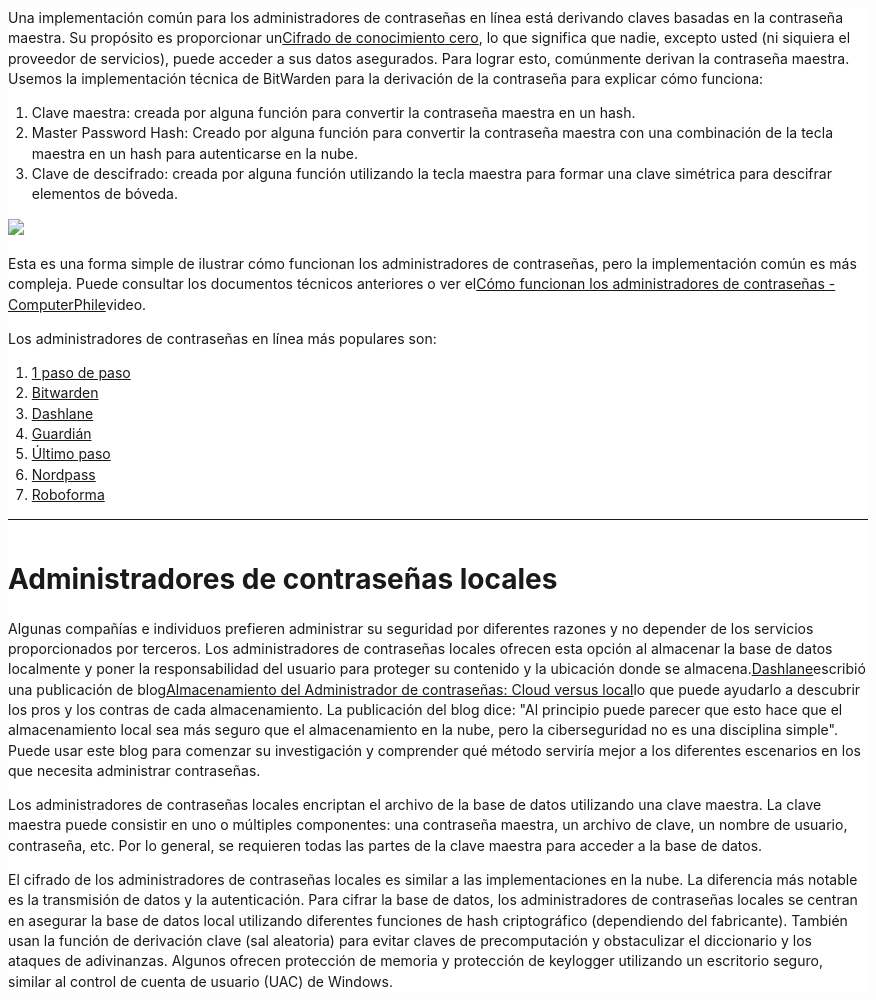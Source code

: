 Una implementación común para los administradores de contraseñas en línea está derivando claves basadas en la contraseña maestra. Su propósito es proporcionar un[Cifrado de conocimiento cero](https://blog.cubbit.io/blog-posts/what-is-zero-knowledge-encryption), lo que significa que nadie, excepto usted (ni siquiera el proveedor de servicios), puede acceder a sus datos asegurados. Para lograr esto, comúnmente derivan la contraseña maestra. Usemos la implementación técnica de BitWarden para la derivación de la contraseña para explicar cómo funciona:

1. Clave maestra: creada por alguna función para convertir la contraseña maestra en un hash.
2. Master Password Hash: Creado por alguna función para convertir la contraseña maestra con una combinación de la tecla maestra en un hash para autenticarse en la nube.
3. Clave de descifrado: creada por alguna función utilizando la tecla maestra para formar una clave simétrica para descifrar elementos de bóveda.

![](https://academy.hackthebox.com/storage/modules/147/bitwarden_diagram.png)

Esta es una forma simple de ilustrar cómo funcionan los administradores de contraseñas, pero la implementación común es más compleja. Puede consultar los documentos técnicos anteriores o ver el[Cómo funcionan los administradores de contraseñas - ComputerPhile](https://www.youtube.com/watch?v=w68BBPDAWr8)video.

Los administradores de contraseñas en línea más populares son:

1. [1 paso de paso](https://1password.com/)
2. [Bitwarden](https://bitwarden.com/)
3. [Dashlane](https://www.dashlane.com/)
4. [Guardián](https://www.keepersecurity.com/)
5. [Último paso](https://www.lastpass.com/)
6. [Nordpass](https://nordpass.com/)
7. [Roboforma](https://www.roboform.com/)

---

# **Administradores de contraseñas locales**

Algunas compañías e individuos prefieren administrar su seguridad por diferentes razones y no depender de los servicios proporcionados por terceros. Los administradores de contraseñas locales ofrecen esta opción al almacenar la base de datos localmente y poner la responsabilidad del usuario para proteger su contenido y la ubicación donde se almacena.[Dashlane](https://www.dashlane.com/)escribió una publicación de blog[Almacenamiento del Administrador de contraseñas: Cloud versus local](https://blog.dashlane.com/password-storage-cloud-versus-local/)lo que puede ayudarlo a descubrir los pros y los contras de cada almacenamiento. La publicación del blog dice: "Al principio puede parecer que esto hace que el almacenamiento local sea más seguro que el almacenamiento en la nube, pero la ciberseguridad no es una disciplina simple". Puede usar este blog para comenzar su investigación y comprender qué método serviría mejor a los diferentes escenarios en los que necesita administrar contraseñas.

Los administradores de contraseñas locales encriptan el archivo de la base de datos utilizando una clave maestra. La clave maestra puede consistir en uno o múltiples componentes: una contraseña maestra, un archivo de clave, un nombre de usuario, contraseña, etc. Por lo general, se requieren todas las partes de la clave maestra para acceder a la base de datos.

El cifrado de los administradores de contraseñas locales es similar a las implementaciones en la nube. La diferencia más notable es la transmisión de datos y la autenticación. Para cifrar la base de datos, los administradores de contraseñas locales se centran en asegurar la base de datos local utilizando diferentes funciones de hash criptográfico (dependiendo del fabricante). También usan la función de derivación clave (sal aleatoria) para evitar claves de precomputación y obstaculizar el diccionario y los ataques de adivinanzas. Algunos ofrecen protección de memoria y protección de keylogger utilizando un escritorio seguro, similar al control de cuenta de usuario (UAC) de Windows.
